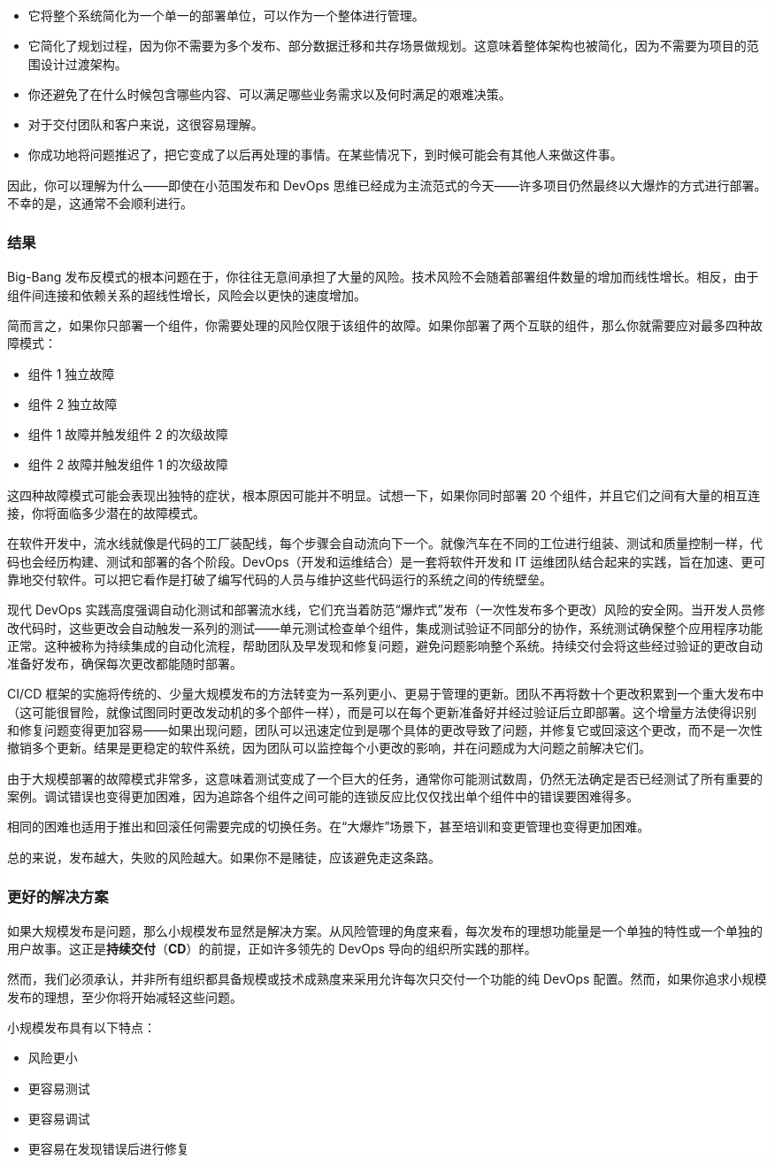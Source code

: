 +   它将整个系统简化为一个单一的部署单位，可以作为一个整体进行管理。

+   它简化了规划过程，因为你不需要为多个发布、部分数据迁移和共存场景做规划。这意味着整体架构也被简化，因为不需要为项目的范围设计过渡架构。

+   你还避免了在什么时候包含哪些内容、可以满足哪些业务需求以及何时满足的艰难决策。

+   对于交付团队和客户来说，这很容易理解。

+   你成功地将问题推迟了，把它变成了以后再处理的事情。在某些情况下，到时候可能会有其他人来做这件事。

因此，你可以理解为什么——即使在小范围发布和 DevOps 思维已经成为主流范式的今天——许多项目仍然最终以大爆炸的方式进行部署。不幸的是，这通常不会顺利进行。

### 结果

Big-Bang 发布反模式的根本问题在于，你往往无意间承担了大量的风险。技术风险不会随着部署组件数量的增加而线性增长。相反，由于组件间连接和依赖关系的超线性增长，风险会以更快的速度增加。

简而言之，如果你只部署一个组件，你需要处理的风险仅限于该组件的故障。如果你部署了两个互联的组件，那么你就需要应对最多四种故障模式：

+   组件 1 独立故障

+   组件 2 独立故障

+   组件 1 故障并触发组件 2 的次级故障

+   组件 2 故障并触发组件 1 的次级故障

这四种故障模式可能会表现出独特的症状，根本原因可能并不明显。试想一下，如果你同时部署 20 个组件，并且它们之间有大量的相互连接，你将面临多少潜在的故障模式。

在软件开发中，流水线就像是代码的工厂装配线，每个步骤会自动流向下一个。就像汽车在不同的工位进行组装、测试和质量控制一样，代码也会经历构建、测试和部署的各个阶段。DevOps（开发和运维结合）是一套将软件开发和 IT 运维团队结合起来的实践，旨在加速、更可靠地交付软件。可以把它看作是打破了编写代码的人员与维护这些代码运行的系统之间的传统壁垒。

现代 DevOps 实践高度强调自动化测试和部署流水线，它们充当着防范“爆炸式”发布（一次性发布多个更改）风险的安全网。当开发人员修改代码时，这些更改会自动触发一系列的测试——单元测试检查单个组件，集成测试验证不同部分的协作，系统测试确保整个应用程序功能正常。这种被称为持续集成的自动化流程，帮助团队及早发现和修复问题，避免问题影响整个系统。持续交付会将这些经过验证的更改自动准备好发布，确保每次更改都能随时部署。

CI/CD 框架的实施将传统的、少量大规模发布的方法转变为一系列更小、更易于管理的更新。团队不再将数十个更改积累到一个重大发布中（这可能很冒险，就像试图同时更改发动机的多个部件一样），而是可以在每个更新准备好并经过验证后立即部署。这个增量方法使得识别和修复问题变得更加容易——如果出现问题，团队可以迅速定位到是哪个具体的更改导致了问题，并修复它或回滚这个更改，而不是一次性撤销多个更新。结果是更稳定的软件系统，因为团队可以监控每个小更改的影响，并在问题成为大问题之前解决它们。

由于大规模部署的故障模式非常多，这意味着测试变成了一个巨大的任务，通常你可能测试数周，仍然无法确定是否已经测试了所有重要的案例。调试错误也变得更加困难，因为追踪各个组件之间可能的连锁反应比仅仅找出单个组件中的错误要困难得多。

相同的困难也适用于推出和回滚任何需要完成的切换任务。在“大爆炸”场景下，甚至培训和变更管理也变得更加困难。

总的来说，发布越大，失败的风险越大。如果你不是赌徒，应该避免走这条路。

### 更好的解决方案

如果大规模发布是问题，那么小规模发布显然是解决方案。从风险管理的角度来看，每次发布的理想功能量是一个单独的特性或一个单独的用户故事。这正是**持续交付**（**CD**）的前提，正如许多领先的 DevOps 导向的组织所实践的那样。

然而，我们必须承认，并非所有组织都具备规模或技术成熟度来采用允许每次只交付一个功能的纯 DevOps 配置。然而，如果你追求小规模发布的理想，至少你将开始减轻这些问题。

小规模发布具有以下特点：

+   风险更小

+   更容易测试

+   更容易调试

+   更容易在发现错误后进行修复
